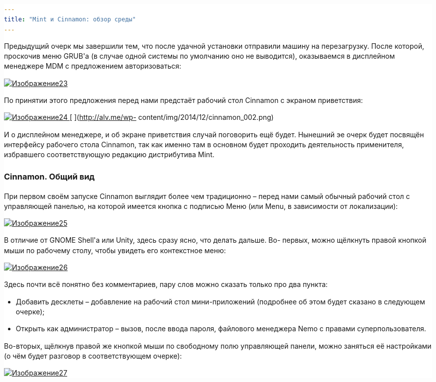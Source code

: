 ```yaml
---
title: "Mint и Cinnamon: обзор среды"
---
```


Предыдущий очерк мы завершили тем, что после удачной установки отправили
машину на перезагрузку. После которой, проскочив меню GRUB'а (в случае одной
системы по умолчанию оно не выводится), оказываемся в дисплейном менеджере MDM
с предложением авторизоваться:

[ ![Изображение23](http://alv.me/wp-content/img/im_cin_img/cinnamon_001-572x463.png) ](http://alv.me/wp-content/img/2014/12/cinnamon_001.png)

По принятии этого предложения перед нами предстаёт рабочий стол Cinnamon с
экраном приветствия:

[ ![Изображение24](http://alv.me/wp-content/img/im_cin_img/cinnamon_002-572x463.png) ](http://alv.me/wp-content/img/2014/12/cinnamon_002.png) [ ](http://alv.me/wp-
content/img/2014/12/cinnamon_002.png)

И о дисплейном менеджере, и об экране приветствия случай поговорить ещё будет.
Нынешний эе очерк будет посвящён интерфейсу рабочего стола Cinnamon, так как
именно там в основном будет проходить деятельность применителя, избравшего
соответствующую редакцию дистрибутива Mint.

### Cinnamon. Общий вид

При первом своём запуске Cinnamon выглядит более чем традиционно – перед нами
самый обычный рабочий стол с управляющей панелью, на которой имеется кнопка с
подписью Меню (или Menu, в зависимости от локализации):

[ ![Изображение25](http://alv.me/wp-content/img/im_cin_img/cinnamon_003-572x463.png) ](http://alv.me/wp-content/img/2014/12/cinnamon_003.png) [ ](http://alv.me/wp-content/img/2014/12/cinnamon_003.png)
             
В отличие от GNOME Shell'а или Unity, здесь сразу ясно, что делать дальше. Во-
первых, можно щёлкнуть правой кнопкой мыши по рабочему столу, чтобы увидеть
его контекстное меню:

[ ![Изображение26](http://alv.me/wp-content/img/im_cin_img/cinnamon_004.png)
](http://alv.me/wp-content/img/2014/12/cinnamon_004.png)

Здесь почти всё понятно без комментариев, пару слов можно сказать только про
два пункта:

  * Добавить десклеты – добавление на рабочий стол мини-приложений (подробнее об этом будет сказано в следующем очерке); 

  * Открыть как администратор – вызов, после ввода пароля, файлового менеджера Nemo с правами суперпользователя. 

Во-вторых, щёлкнув правой же кнопкой мыши по свободному полю управляющей
панели, можно заняться её настройками (о чём будет разговор в соответствующем
очерке):

[ ![Изображение27](http://alv.me/wp-content/img/im_cin_img/cinnamon_005.png)
](http://alv.me/wp-content/img/2014/12/cinnamon_005.png)
